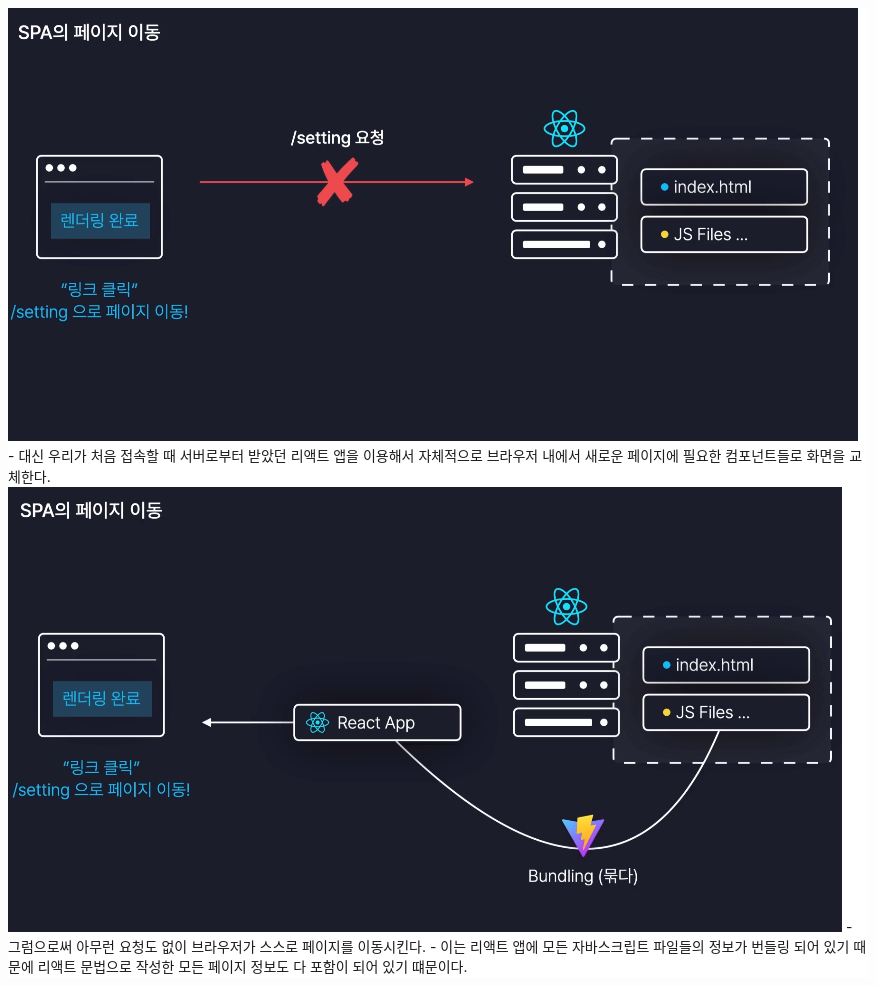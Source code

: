   <img src="././img_01/12_02_11.jpeg" />
- 대신 우리가 처음 접속할 때 서버로부터 받았던 리액트 앱을 이용해서 자체적으로 브라우저 내에서 새로운 페이지에 필요한 컴포넌트들로 화면을 교체한다.
  <img src="././img_01/12_02_12.jpeg" />
- 그럼으로써 아무런 요청도 없이 브라우저가 스스로 페이지를 이동시킨다.
- 이는 리액트 앱에 모든 자바스크립트 파일들의 정보가 번들링 되어 있기 때문에 리액트 문법으로 작성한 모든 페이지 정보도 다 포함이 되어 있기 떄문이다.